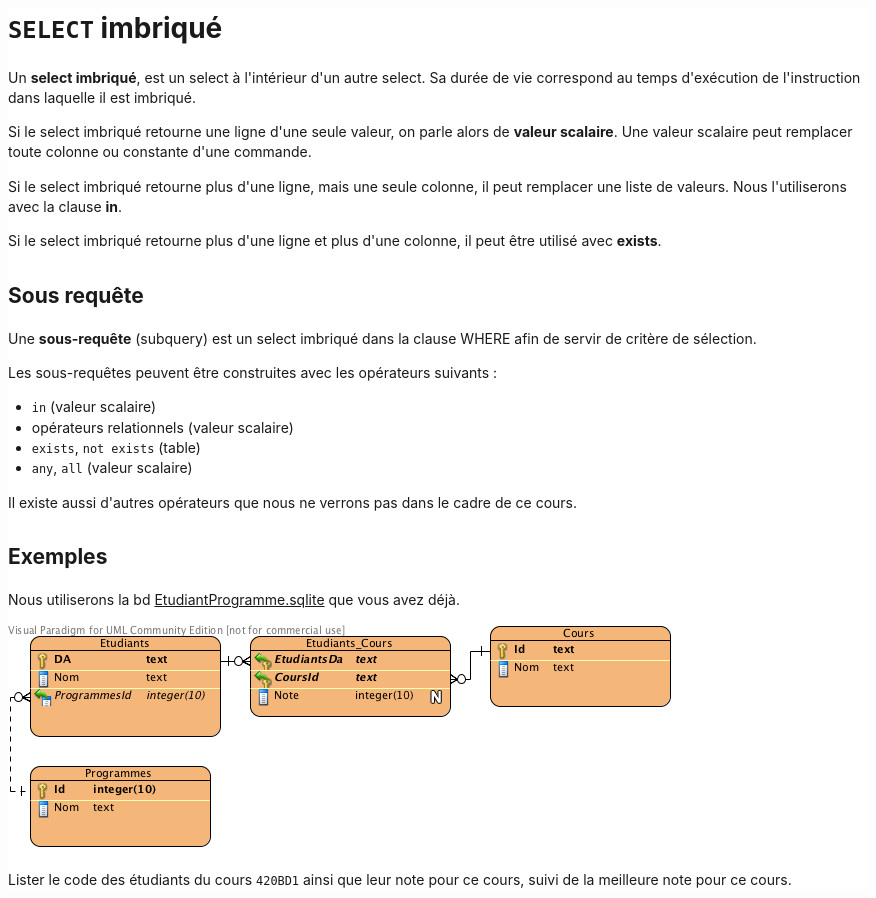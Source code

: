 # `SELECT` imbriqué

Un **select imbriqué**, est un select à l'intérieur d'un autre select. Sa durée
de vie correspond au temps d'exécution de l'instruction dans laquelle il est
imbriqué.

Si le select imbriqué retourne une ligne d'une seule valeur, on parle alors
de **valeur scalaire**. Une valeur scalaire peut remplacer toute colonne ou
constante d'une commande.

Si le select imbriqué retourne plus d'une ligne, mais une seule colonne, il peut
remplacer une liste de valeurs. Nous l'utiliserons avec la clause **in**.

Si le select imbriqué retourne plus d'une ligne et plus d'une colonne, il peut
être utilisé avec **exists**.

Sous requête
------------

Une **sous-requête** (subquery) est un select imbriqué dans la clause WHERE afin
de servir de critère de sélection.

Les sous-requêtes peuvent être construites avec les opérateurs suivants :

- `in` (valeur scalaire)
- opérateurs relationnels (valeur scalaire)
- `exists`, `not exists` (table)
- `any`, `all` (valeur scalaire)

Il existe aussi d'autres opérateurs que nous ne verrons pas dans le cadre de ce
cours.

Exemples
--------------

Nous utiliserons la bd
[EtudiantProgramme.sqlite](bds/EtudiantProgramme.sqlite.zip)
que vous avez déjà.

![DEAEtudiantProgramme](images/DEAEtudiantProgramme.png)

Lister le code des étudiants du cours `420BD1` ainsi que leur note pour ce
cours, suivi de la meilleure note pour ce cours.
